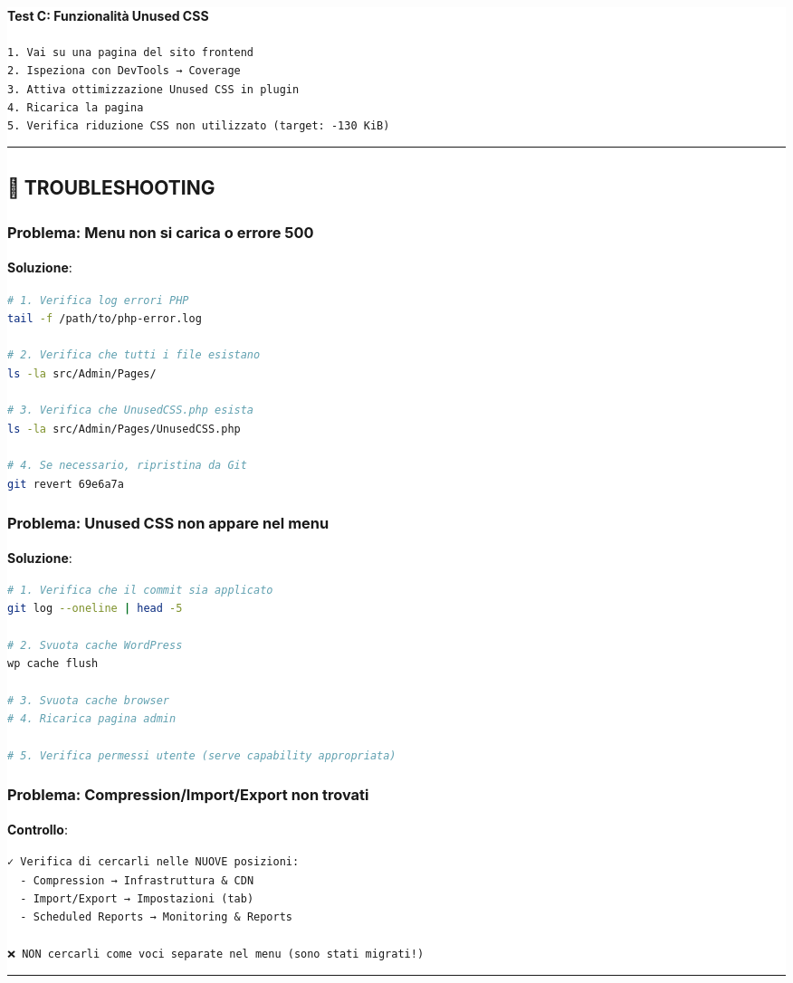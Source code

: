 #### Test C: Funzionalità Unused CSS
```
1. Vai su una pagina del sito frontend
2. Ispeziona con DevTools → Coverage
3. Attiva ottimizzazione Unused CSS in plugin
4. Ricarica la pagina
5. Verifica riduzione CSS non utilizzato (target: -130 KiB)
```

---

## 🐛 TROUBLESHOOTING

### Problema: Menu non si carica o errore 500

**Soluzione**:
```bash
# 1. Verifica log errori PHP
tail -f /path/to/php-error.log

# 2. Verifica che tutti i file esistano
ls -la src/Admin/Pages/

# 3. Verifica che UnusedCSS.php esista
ls -la src/Admin/Pages/UnusedCSS.php

# 4. Se necessario, ripristina da Git
git revert 69e6a7a
```

### Problema: Unused CSS non appare nel menu

**Soluzione**:
```bash
# 1. Verifica che il commit sia applicato
git log --oneline | head -5

# 2. Svuota cache WordPress
wp cache flush

# 3. Svuota cache browser
# 4. Ricarica pagina admin

# 5. Verifica permessi utente (serve capability appropriata)
```

### Problema: Compression/Import/Export non trovati

**Controllo**:
```
✓ Verifica di cercarli nelle NUOVE posizioni:
  - Compression → Infrastruttura & CDN
  - Import/Export → Impostazioni (tab)
  - Scheduled Reports → Monitoring & Reports

❌ NON cercarli come voci separate nel menu (sono stati migrati!)
```

---